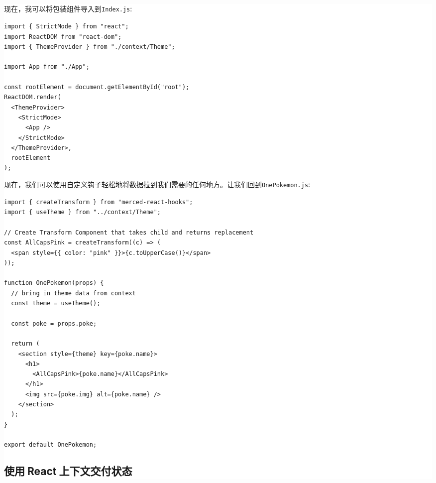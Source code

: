 现在，我可以将包装组件导入到`Index.js`:

```
import { StrictMode } from "react";
import ReactDOM from "react-dom";
import { ThemeProvider } from "./context/Theme";

import App from "./App";

const rootElement = document.getElementById("root");
ReactDOM.render(
  <ThemeProvider>
    <StrictMode>
      <App />
    </StrictMode>
  </ThemeProvider>,
  rootElement
);

```

现在，我们可以使用自定义钩子轻松地将数据拉到我们需要的任何地方。让我们回到`OnePokemon.js`:

```
import { createTransform } from "merced-react-hooks";
import { useTheme } from "../context/Theme";

// Create Transform Component that takes child and returns replacement
const AllCapsPink = createTransform((c) => (
  <span style={{ color: "pink" }}>{c.toUpperCase()}</span>
));

function OnePokemon(props) {
  // bring in theme data from context
  const theme = useTheme();

  const poke = props.poke;

  return (
    <section style={theme} key={poke.name}>
      <h1>
        <AllCapsPink>{poke.name}</AllCapsPink>
      </h1>
      <img src={poke.img} alt={poke.name} />
    </section>
  );
}

export default OnePokemon;

```

## 使用 React 上下文交付状态
